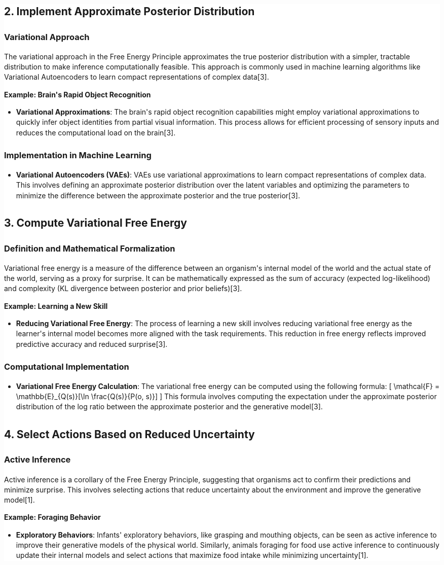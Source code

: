 ## 2. Implement Approximate Posterior Distribution
### **Variational Approach**
The variational approach in the Free Energy Principle approximates the true posterior distribution with a simpler, tractable distribution to make inference computationally feasible. This approach is commonly used in machine learning algorithms like Variational Autoencoders to learn compact representations of complex data[3].

**Example: Brain's Rapid Object Recognition**
- **Variational Approximations**: The brain's rapid object recognition capabilities might employ variational approximations to quickly infer object identities from partial visual information. This process allows for efficient processing of sensory inputs and reduces the computational load on the brain[3].

### **Implementation in Machine Learning**
- **Variational Autoencoders (VAEs)**: VAEs use variational approximations to learn compact representations of complex data. This involves defining an approximate posterior distribution over the latent variables and optimizing the parameters to minimize the difference between the approximate posterior and the true posterior[3].

## 3. Compute Variational Free Energy
### **Definition and Mathematical Formalization**
Variational free energy is a measure of the difference between an organism's internal model of the world and the actual state of the world, serving as a proxy for surprise. It can be mathematically expressed as the sum of accuracy (expected log-likelihood) and complexity (KL divergence between posterior and prior beliefs)[3].

**Example: Learning a New Skill**
- **Reducing Variational Free Energy**: The process of learning a new skill involves reducing variational free energy as the learner's internal model becomes more aligned with the task requirements. This reduction in free energy reflects improved predictive accuracy and reduced surprise[3].

### **Computational Implementation**
- **Variational Free Energy Calculation**: The variational free energy can be computed using the following formula:
\[ \mathcal{F} = \mathbb{E}_{Q(s)}[\ln \frac{Q(s)}{P(o, s)}] \]
This formula involves computing the expectation under the approximate posterior distribution of the log ratio between the approximate posterior and the generative model[3].

## 4. Select Actions Based on Reduced Uncertainty
### **Active Inference**
Active inference is a corollary of the Free Energy Principle, suggesting that organisms act to confirm their predictions and minimize surprise. This involves selecting actions that reduce uncertainty about the environment and improve the generative model[1].

**Example: Foraging Behavior**
- **Exploratory Behaviors**: Infants' exploratory behaviors, like grasping and mouthing objects, can be seen as active inference to improve their generative models of the physical world. Similarly, animals foraging for food use active inference to continuously update their internal models and select actions that maximize food intake while minimizing uncertainty[1].
